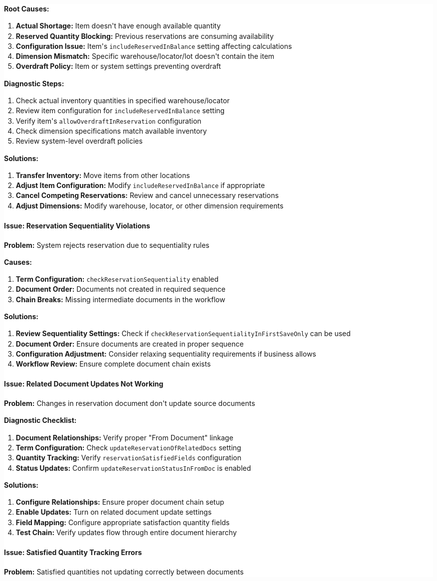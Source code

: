 **Root Causes:**
1. **Actual Shortage:** Item doesn't have enough available quantity
2. **Reserved Quantity Blocking:** Previous reservations are consuming availability
3. **Configuration Issue:** Item's `includeReservedInBalance` setting affecting calculations
4. **Dimension Mismatch:** Specific warehouse/locator/lot doesn't contain the item
5. **Overdraft Policy:** Item or system settings preventing overdraft

**Diagnostic Steps:**
1. Check actual inventory quantities in specified warehouse/locator
2. Review item configuration for `includeReservedInBalance` setting
3. Verify item's `allowOverdraftInReservation` configuration
4. Check dimension specifications match available inventory
5. Review system-level overdraft policies

**Solutions:**
1. **Transfer Inventory:** Move items from other locations
2. **Adjust Item Configuration:** Modify `includeReservedInBalance` if appropriate
3. **Cancel Competing Reservations:** Review and cancel unnecessary reservations
4. **Adjust Dimensions:** Modify warehouse, locator, or other dimension requirements

#### Issue: Reservation Sequentiality Violations

**Problem:** System rejects reservation due to sequentiality rules

**Causes:**
1. **Term Configuration:** `checkReservationSequentiality` enabled
2. **Document Order:** Documents not created in required sequence
3. **Chain Breaks:** Missing intermediate documents in the workflow

**Solutions:**
1. **Review Sequentiality Settings:** Check if `checkReservationSequentialityInFirstSaveOnly` can be used
2. **Document Order:** Ensure documents are created in proper sequence
3. **Configuration Adjustment:** Consider relaxing sequentiality requirements if business allows
4. **Workflow Review:** Ensure complete document chain exists

#### Issue: Related Document Updates Not Working

**Problem:** Changes in reservation document don't update source documents

**Diagnostic Checklist:**
1. **Document Relationships:** Verify proper "From Document" linkage
2. **Term Configuration:** Check `updateReservationOfRelatedDocs` setting
3. **Quantity Tracking:** Verify `reservationSatisfiedFields` configuration
4. **Status Updates:** Confirm `updateReservationStatusInFromDoc` is enabled

**Solutions:**
1. **Configure Relationships:** Ensure proper document chain setup
2. **Enable Updates:** Turn on related document update settings
3. **Field Mapping:** Configure appropriate satisfaction quantity fields
4. **Test Chain:** Verify updates flow through entire document hierarchy

#### Issue: Satisfied Quantity Tracking Errors

**Problem:** Satisfied quantities not updating correctly between documents
